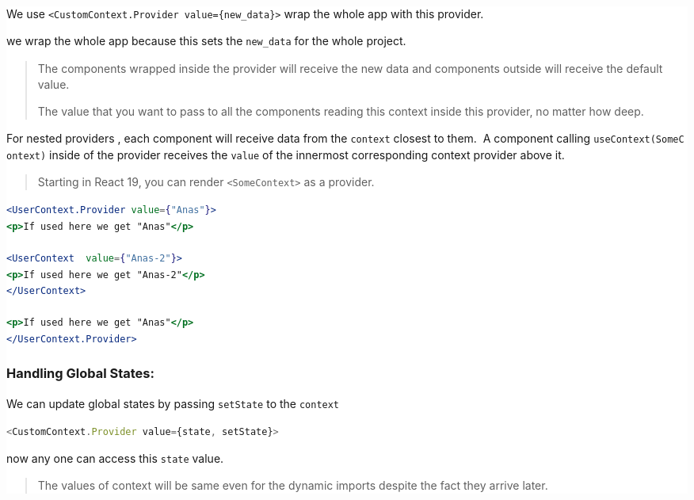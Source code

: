 We use `<CustomContext.Provider value={new_data}>` wrap the whole app with this provider.

we wrap the whole app because this sets the `new_data` for the whole project.

> The components wrapped inside the provider will receive the new data and components outside will receive the default value.
> 
> The value that you want to pass to all the components reading this context inside this provider, no matter how deep.

For nested providers , each component will receive data from the `context`  closest to them.   A component calling `useContext(SomeContext)` inside of the provider receives the `value` of the innermost corresponding context provider above it.

> Starting in React 19, you can render `<SomeContext>` as a provider.

```jsx
<UserContext.Provider value={"Anas"}>
<p>If used here we get "Anas"</p>

<UserContext  value={"Anas-2"}>
<p>If used here we get "Anas-2"</p>
</UserContext>

<p>If used here we get "Anas"</p>
</UserContext.Provider>
```

### 

### Handling Global States:

We can update global states by passing `setState` to the `context`

```js
<CustomContext.Provider value={state, setState}>  
```

now any one can access this `state` value.

> The values of context will be same even for the dynamic imports despite the fact they arrive later.
